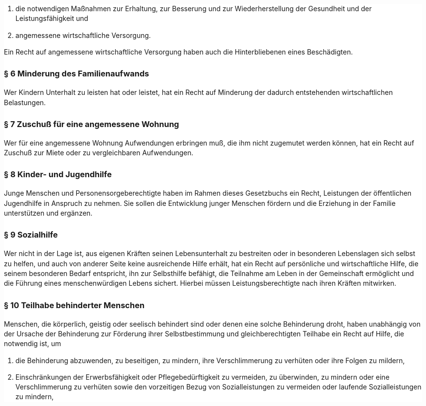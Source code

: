 1.  die notwendigen Maßnahmen zur Erhaltung, zur Besserung und zur
    Wiederherstellung der Gesundheit und der Leistungsfähigkeit und


2.  angemessene wirtschaftliche Versorgung.



Ein Recht auf angemessene wirtschaftliche Versorgung haben auch die
Hinterbliebenen eines Beschädigten.


### § 6 Minderung des Familienaufwands

Wer Kindern Unterhalt zu leisten hat oder leistet, hat ein Recht auf
Minderung der dadurch entstehenden wirtschaftlichen Belastungen.


### § 7 Zuschuß für eine angemessene Wohnung

Wer für eine angemessene Wohnung Aufwendungen erbringen muß, die ihm
nicht zugemutet werden können, hat ein Recht auf Zuschuß zur Miete
oder zu vergleichbaren Aufwendungen.


### § 8 Kinder- und Jugendhilfe

Junge Menschen und Personensorgeberechtigte haben im Rahmen dieses
Gesetzbuchs ein Recht, Leistungen der öffentlichen Jugendhilfe in
Anspruch zu nehmen. Sie sollen die Entwicklung junger Menschen fördern
und die Erziehung in der Familie unterstützen und ergänzen.


### § 9 Sozialhilfe

Wer nicht in der Lage ist, aus eigenen Kräften seinen Lebensunterhalt
zu bestreiten oder in besonderen Lebenslagen sich selbst zu helfen,
und auch von anderer Seite keine ausreichende Hilfe erhält, hat ein
Recht auf persönliche und wirtschaftliche Hilfe, die seinem besonderen
Bedarf entspricht, ihn zur Selbsthilfe befähigt, die Teilnahme am
Leben in der Gemeinschaft ermöglicht und die Führung eines
menschenwürdigen Lebens sichert. Hierbei müssen Leistungsberechtigte
nach ihren Kräften mitwirken.


### § 10 Teilhabe behinderter Menschen

Menschen, die körperlich, geistig oder seelisch behindert sind oder
denen eine solche Behinderung droht, haben unabhängig von der Ursache
der Behinderung zur Förderung ihrer Selbstbestimmung und
gleichberechtigten Teilhabe ein Recht auf Hilfe, die notwendig ist, um

1.  die Behinderung abzuwenden, zu beseitigen, zu mindern, ihre
    Verschlimmerung zu verhüten oder ihre Folgen zu mildern,


2.  Einschränkungen der Erwerbsfähigkeit oder Pflegebedürftigkeit zu
    vermeiden, zu überwinden, zu mindern oder eine Verschlimmerung zu
    verhüten sowie den vorzeitigen Bezug von Sozialleistungen zu vermeiden
    oder laufende Sozialleistungen zu mindern,
